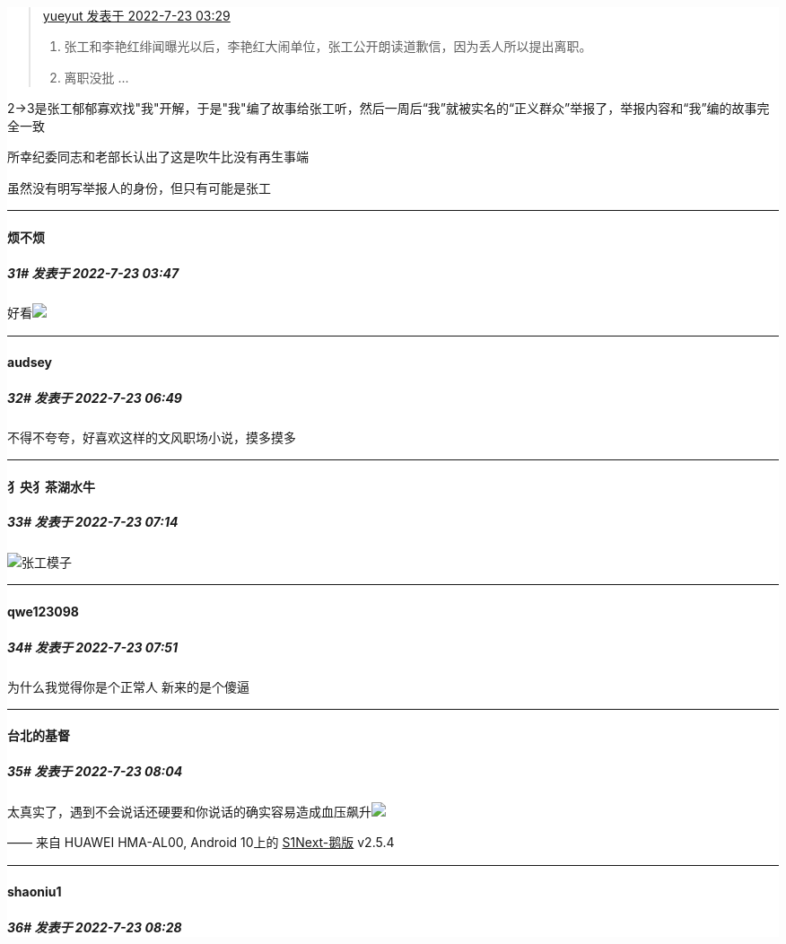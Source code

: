 <blockquote><a href="httphttps://bbs.saraba1st.com/2b/forum.php?mod=redirect&amp;goto=findpost&amp;pid=56758381&amp;ptid=2082588" target="_blank">yueyut 发表于 2022-7-23 03:29</a>

1. 张工和李艳红绯闻曝光以后，李艳红大闹单位，张工公开朗读道歉信，因为丢人所以提出离职。

2. 离职没批 ...</blockquote>
2→3是张工郁郁寡欢找"我"开解，于是"我"编了故事给张工听，然后一周后“我”就被实名的“正义群众”举报了，举报内容和“我”编的故事完全一致 

所幸纪委同志和老部长认出了这是吹牛比没有再生事端 

虽然没有明写举报人的身份，但只有可能是张工 



*****

####  烦不烦  
##### 31#       发表于 2022-7-23 03:47

好看<img src="https://static.saraba1st.com/image/smiley/face2017/073.png" referrerpolicy="no-referrer">

*****

####  audsey  
##### 32#       发表于 2022-7-23 06:49

不得不夸夸，好喜欢这样的文风职场小说，摸多摸多

*****

####  犭央犭茶湖水牛  
##### 33#       发表于 2022-7-23 07:14

<img src="https://static.saraba1st.com/image/smiley/face2017/065.png" referrerpolicy="no-referrer">张工模子

*****

####  qwe123098  
##### 34#       发表于 2022-7-23 07:51

为什么我觉得你是个正常人 新来的是个傻逼

*****

####  台北的基督  
##### 35#       发表于 2022-7-23 08:04

太真实了，遇到不会说话还硬要和你说话的确实容易造成血压飙升<img src="https://static.saraba1st.com/image/smiley/face2017/068.png" referrerpolicy="no-referrer">

—— 来自 HUAWEI HMA-AL00, Android 10上的 [S1Next-鹅版](https://github.com/ykrank/S1-Next/releases) v2.5.4

*****

####  shaoniu1  
##### 36#       发表于 2022-7-23 08:28

